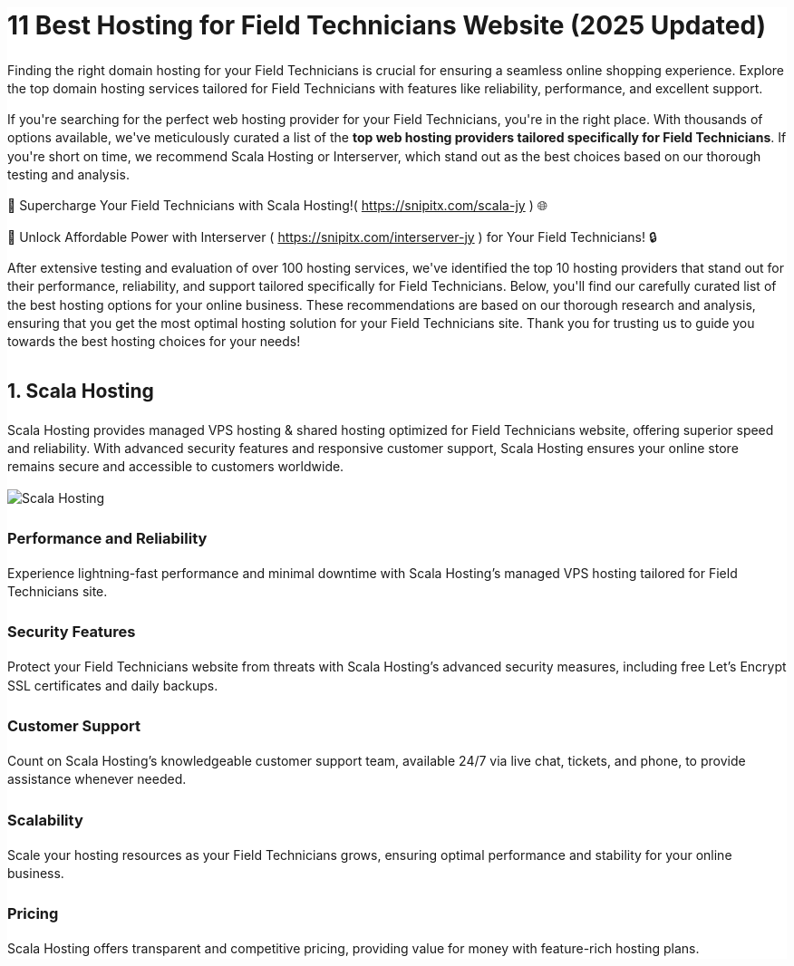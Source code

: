 # 11 Best Hosting for Field Technicians Website (2025 Updated)

Finding the right domain hosting for your Field Technicians is crucial for ensuring a seamless online shopping experience. Explore the top domain hosting services tailored for Field Technicians with features like reliability, performance, and excellent support.

If you're searching for the perfect web hosting provider for your Field Technicians, you're in the right place. With thousands of options available, we've meticulously curated a list of the **top web hosting providers tailored specifically for Field Technicians**. If you're short on time, we recommend Scala Hosting or Interserver, which stand out as the best choices based on our thorough testing and analysis.

🚀 Supercharge Your Field Technicians with Scala Hosting!( https://snipitx.com/scala-jy ) 🌐 

💸 Unlock Affordable Power with Interserver ( https://snipitx.com/interserver-jy ) for Your Field Technicians! 🔒

After extensive testing and evaluation of over 100 hosting services, we've identified the top 10 hosting providers that stand out for their performance, reliability, and support tailored specifically for Field Technicians. Below, you'll find our carefully curated list of the best hosting options for your online business. These recommendations are based on our thorough research and analysis, ensuring that you get the most optimal hosting solution for your Field Technicians site. Thank you for trusting us to guide you towards the best hosting choices for your needs!

## 1. Scala Hosting

Scala Hosting provides managed VPS hosting & shared hosting optimized for Field Technicians website, offering superior speed and reliability. With advanced security features and responsive customer support, Scala Hosting ensures your online store remains secure and accessible to customers worldwide.

![Scala Hosting](https://i.imgur.com/uJ5JIK3.png "Scala Web Hosting")

### Performance and Reliability
Experience lightning-fast performance and minimal downtime with Scala Hosting’s managed VPS hosting tailored for Field Technicians site.

### Security Features
Protect your Field Technicians website from threats with Scala Hosting’s advanced security measures, including free Let’s Encrypt SSL certificates and daily backups.

### Customer Support
Count on Scala Hosting’s knowledgeable customer support team, available 24/7 via live chat, tickets, and phone, to provide assistance whenever needed.

### Scalability
Scale your hosting resources as your Field Technicians grows, ensuring optimal performance and stability for your online business.

### Pricing
Scala Hosting offers transparent and competitive pricing, providing value for money with feature-rich hosting plans.
